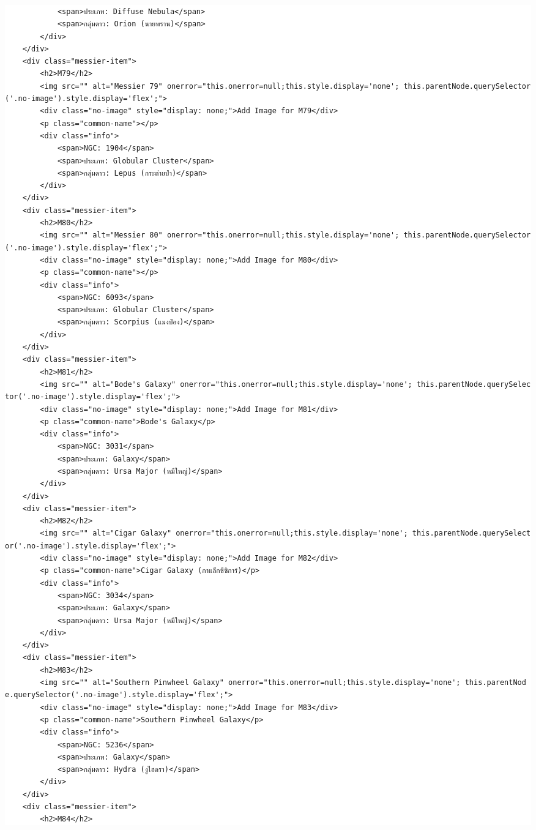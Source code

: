                 <span>ประเภท: Diffuse Nebula</span>
                <span>กลุ่มดาว: Orion (นายพราน)</span>
            </div>
        </div>
        <div class="messier-item">
            <h2>M79</h2>
            <img src="" alt="Messier 79" onerror="this.onerror=null;this.style.display='none'; this.parentNode.querySelector('.no-image').style.display='flex';">
            <div class="no-image" style="display: none;">Add Image for M79</div>
            <p class="common-name"></p>
            <div class="info">
                <span>NGC: 1904</span>
                <span>ประเภท: Globular Cluster</span>
                <span>กลุ่มดาว: Lepus (กระต่ายป่า)</span>
            </div>
        </div>
        <div class="messier-item">
            <h2>M80</h2>
            <img src="" alt="Messier 80" onerror="this.onerror=null;this.style.display='none'; this.parentNode.querySelector('.no-image').style.display='flex';">
            <div class="no-image" style="display: none;">Add Image for M80</div>
            <p class="common-name"></p>
            <div class="info">
                <span>NGC: 6093</span>
                <span>ประเภท: Globular Cluster</span>
                <span>กลุ่มดาว: Scorpius (แมงป่อง)</span>
            </div>
        </div>
        <div class="messier-item">
            <h2>M81</h2>
            <img src="" alt="Bode's Galaxy" onerror="this.onerror=null;this.style.display='none'; this.parentNode.querySelector('.no-image').style.display='flex';">
            <div class="no-image" style="display: none;">Add Image for M81</div>
            <p class="common-name">Bode's Galaxy</p>
            <div class="info">
                <span>NGC: 3031</span>
                <span>ประเภท: Galaxy</span>
                <span>กลุ่มดาว: Ursa Major (หมีใหญ่)</span>
            </div>
        </div>
        <div class="messier-item">
            <h2>M82</h2>
            <img src="" alt="Cigar Galaxy" onerror="this.onerror=null;this.style.display='none'; this.parentNode.querySelector('.no-image').style.display='flex';">
            <div class="no-image" style="display: none;">Add Image for M82</div>
            <p class="common-name">Cigar Galaxy (กาแล็กซีซิการ์)</p>
            <div class="info">
                <span>NGC: 3034</span>
                <span>ประเภท: Galaxy</span>
                <span>กลุ่มดาว: Ursa Major (หมีใหญ่)</span>
            </div>
        </div>
        <div class="messier-item">
            <h2>M83</h2>
            <img src="" alt="Southern Pinwheel Galaxy" onerror="this.onerror=null;this.style.display='none'; this.parentNode.querySelector('.no-image').style.display='flex';">
            <div class="no-image" style="display: none;">Add Image for M83</div>
            <p class="common-name">Southern Pinwheel Galaxy</p>
            <div class="info">
                <span>NGC: 5236</span>
                <span>ประเภท: Galaxy</span>
                <span>กลุ่มดาว: Hydra (งูไฮดรา)</span>
            </div>
        </div>
        <div class="messier-item">
            <h2>M84</h2>
